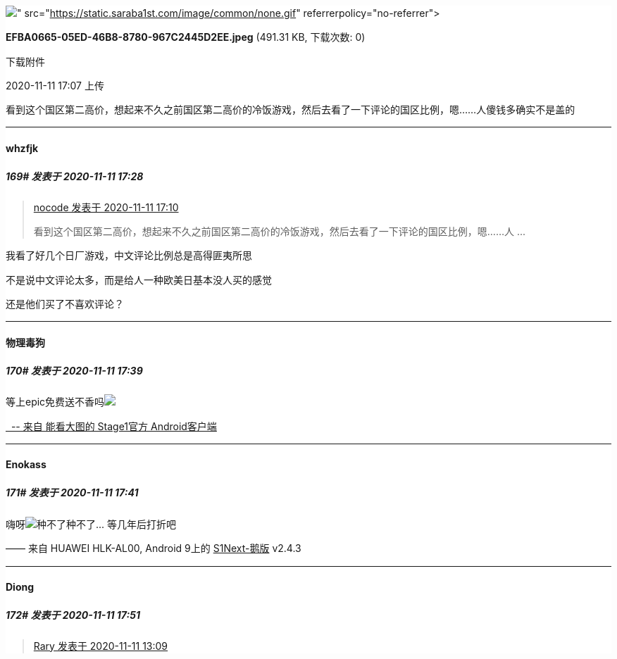 
<img src="https://img.saraba1st.com/forum/202011/11/170707pyffjf9vfyipzppn.jpeg" referrerpolicy="no-referrer">" src="https://static.saraba1st.com/image/common/none.gif" referrerpolicy="no-referrer">


<strong>EFBA0665-05ED-46B8-8780-967C2445D2EE.jpeg</strong> (491.31 KB, 下载次数: 0)

下载附件

2020-11-11 17:07 上传


看到这个国区第二高价，想起来不久之前国区第二高价的冷饭游戏，然后去看了一下评论的国区比例，嗯……人傻钱多确实不是盖的


-----

####  whzfjk  
##### 169#       发表于 2020-11-11 17:28


<blockquote><a href="httphttps://bbs.saraba1st.com/2b/forum.php?mod=redirect&amp;goto=findpost&amp;pid=49360886&amp;ptid=1971548" target="_blank">nocode 发表于 2020-11-11 17:10</a>

看到这个国区第二高价，想起来不久之前国区第二高价的冷饭游戏，然后去看了一下评论的国区比例，嗯……人 ...</blockquote>
我看了好几个日厂游戏，中文评论比例总是高得匪夷所思

不是说中文评论太多，而是给人一种欧美日基本没人买的感觉

还是他们买了不喜欢评论？


-----

####  物理毒狗  
##### 170#       发表于 2020-11-11 17:39


等上epic免费送不香吗<img src="https://static.saraba1st.com/image/smiley/face2017/067.png" referrerpolicy="no-referrer">

[  -- 来自 能看大图的 Stage1官方 Android客户端](https://www.coolapk.com/apk/140634)


-----

####  Enokass  
##### 171#       发表于 2020-11-11 17:41


嗨呀<img src="https://static.saraba1st.com/image/smiley/face2017/068.png" referrerpolicy="no-referrer">种不了种不了... 等几年后打折吧

—— 来自 HUAWEI HLK-AL00, Android 9上的 [S1Next-鹅版](https://github.com/ykrank/S1-Next/releases) v2.4.3


-----

####  Diong  
##### 172#       发表于 2020-11-11 17:51


<blockquote><a href="httphttps://bbs.saraba1st.com/2b/forum.php?mod=redirect&amp;goto=findpost&amp;pid=49358195&amp;ptid=1971548" target="_blank">Rary 发表于 2020-11-11 13:09</a>
